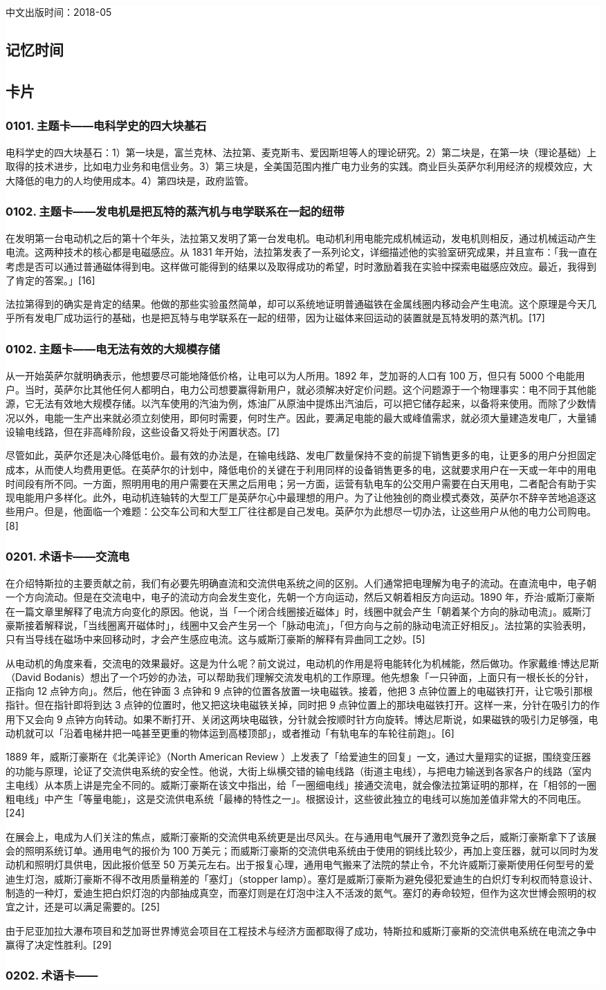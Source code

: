 中文出版时间：2018-05

## 记忆时间

## 卡片

### 0101. 主题卡——电科学史的四大块基石

电科学史的四大块基石：1）第一块是，富兰克林、法拉第、麦克斯韦、爱因斯坦等人的理论研究。2）第二块是，在第一块（理论基础）上取得的技术进步，比如电力业务和电信业务。3）第三块是，全美国范围内推广电力业务的实践。商业巨头英萨尔利用经济的规模效应，大大降低的电力的人均使用成本。4）第四块是，政府监管。

### 0102. 主题卡——发电机是把瓦特的蒸汽机与电学联系在一起的纽带

在发明第一台电动机之后的第十个年头，法拉第又发明了第一台发电机。电动机利用电能完成机械运动，发电机则相反，通过机械运动产生电流。这两种技术的核心都是电磁感应。从 1831 年开始，法拉第发表了一系列论文，详细描述他的实验室研究成果，并且宣布：「我一直在考虑是否可以通过普通磁体得到电。这样做可能得到的结果以及取得成功的希望，时时激励着我在实验中探索电磁感应效应。最近，我得到了肯定的答案。」[16]

法拉第得到的确实是肯定的结果。他做的那些实验虽然简单，却可以系统地证明普通磁铁在金属线圈内移动会产生电流。这个原理是今天几乎所有发电厂成功运行的基础，也是把瓦特与电学联系在一起的纽带，因为让磁体来回运动的装置就是瓦特发明的蒸汽机。[17]

### 0102. 主题卡——电无法有效的大规模存储

从一开始英萨尔就明确表示，他想要尽可能地降低价格，让电可以为人所用。1892 年，芝加哥的人口有 100 万，但只有 5000 个电能用户。当时，英萨尔比其他任何人都明白，电力公司想要赢得新用户，就必须解决好定价问题。这个问题源于一个物理事实：电不同于其他能源，它无法有效地大规模存储。以汽车使用的汽油为例，炼油厂从原油中提炼出汽油后，可以把它储存起来，以备将来使用。而除了少数情况以外，电能一生产出来就必须立刻使用，即何时需要，何时生产。因此，要满足电能的最大或峰值需求，就必须大量建造发电厂，大量铺设输电线路，但在非高峰阶段，这些设备又将处于闲置状态。[7]

尽管如此，英萨尔还是决心降低电价。最有效的办法是，在输电线路、发电厂数量保持不变的前提下销售更多的电，让更多的用户分担固定成本，从而使人均费用更低。在英萨尔的计划中，降低电价的关键在于利用同样的设备销售更多的电，这就要求用户在一天或一年中的用电时间段有所不同。一方面，照明用电的用户需要在天黑之后用电；另一方面，运营有轨电车的公交用户需要在白天用电，二者配合有助于实现电能用户多样化。此外，电动机连轴转的大型工厂是英萨尔心中最理想的用户。为了让他独创的商业模式奏效，英萨尔不辞辛苦地追逐这些用户。但是，他面临一个难题：公交车公司和大型工厂往往都是自己发电。英萨尔为此想尽一切办法，让这些用户从他的电力公司购电。[8]

### 0201. 术语卡——交流电

在介绍特斯拉的主要贡献之前，我们有必要先明确直流和交流供电系统之间的区别。人们通常把电理解为电子的流动。在直流电中，电子朝一个方向流动。但是在交流电中，电子的流动方向会发生变化，先朝一个方向运动，然后又朝着相反方向运动。1890 年，乔治·威斯汀豪斯在一篇文章里解释了电流方向变化的原因。他说，当「一个闭合线圈接近磁体」时，线圈中就会产生「朝着某个方向的脉动电流」。威斯汀豪斯接着解释说，「当线圈离开磁体时」，线圈中又会产生另一个「脉动电流」，「但方向与之前的脉动电流正好相反」。法拉第的实验表明，只有当导线在磁场中来回移动时，才会产生感应电流。这与威斯汀豪斯的解释有异曲同工之妙。[5]

从电动机的角度来看，交流电的效果最好。这是为什么呢？前文说过，电动机的作用是将电能转化为机械能，然后做功。作家戴维·博达尼斯（David Bodanis）想出了一个巧妙的办法，可以帮助我们理解交流发电机的工作原理。他先想象「一只钟面，上面只有一根长长的分针，正指向 12 点钟方向」。然后，他在钟面 3 点钟和 9 点钟的位置各放置一块电磁铁。接着，他把 3 点钟位置上的电磁铁打开，让它吸引那根指针。但在指针即将到达 3 点钟的位置时，他又把这块电磁铁关掉，同时把 9 点钟位置上的那块电磁铁打开。这样一来，分针在吸引力的作用下又会向 9 点钟方向转动。如果不断打开、关闭这两块电磁铁，分针就会按顺时针方向旋转。博达尼斯说，如果磁铁的吸引力足够强，电动机就可以「沿着电梯井把一吨甚至更重的物体运到高楼顶部」，或者推动「有轨电车的车轮往前跑」。[6]

1889 年，威斯汀豪斯在《北美评论》（North American Review ）上发表了「给爱迪生的回复」一文，通过大量翔实的证据，围绕变压器的功能与原理，论证了交流供电系统的安全性。他说，大街上纵横交错的输电线路（街道主电线），与把电力输送到各家各户的线路（室内主电线）从本质上讲是完全不同的。威斯汀豪斯在该文中指出，给「一圈细电线」接通交流电，就会像法拉第证明的那样，在「相邻的一圈粗电线」中产生「等量电能」，这是交流供电系统「最棒的特性之一」。根据设计，这些彼此独立的电线可以施加差值非常大的不同电压。[24]

在展会上，电成为人们关注的焦点，威斯汀豪斯的交流供电系统更是出尽风头。在与通用电气展开了激烈竞争之后，威斯汀豪斯拿下了该展会的照明系统订单。通用电气的报价为 100 万美元；而威斯汀豪斯的交流供电系统由于使用的铜线比较少，再加上变压器，就可以同时为发动机和照明灯具供电，因此报价低至 50 万美元左右。出于报复心理，通用电气搬来了法院的禁止令，不允许威斯汀豪斯使用任何型号的爱迪生灯泡，威斯汀豪斯不得不改用质量稍差的「塞灯」（stopper lamp）。塞灯是威斯汀豪斯为避免侵犯爱迪生的白炽灯专利权而特意设计、制造的一种灯，爱迪生把白炽灯泡的内部抽成真空，而塞灯则是在灯泡中注入不活泼的氮气。塞灯的寿命较短，但作为这次世博会照明的权宜之计，还是可以满足需要的。[25]

由于尼亚加拉大瀑布项目和芝加哥世界博览会项目在工程技术与经济方面都取得了成功，特斯拉和威斯汀豪斯的交流供电系统在电流之争中赢得了决定性胜利。[29]

### 0202. 术语卡——
